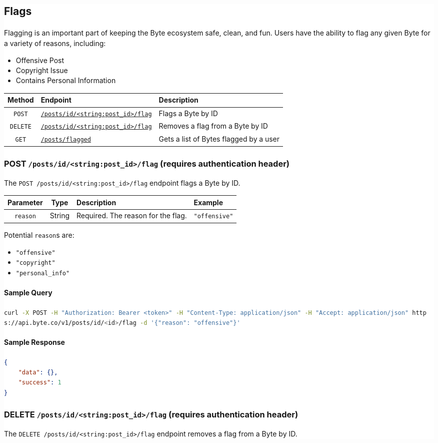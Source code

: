 

## Flags

Flagging is an important part of keeping the Byte ecosystem safe, clean, and fun. Users have the ability to flag any given Byte for a variety of reasons, including:

* Offensive Post
* Copyright Issue
* Contains Personal Information

| Method | Endpoint | Description |
| :---: | :--- | :--- |
| `POST` | [`/posts/id/<string:post_id>/flag`](#post-postsidstringpost_idflag-requires-authentication-header) | Flags a Byte by ID |
| `DELETE` | [`/posts/id/<string:post_id>/flag`](#delete-postsidstringpost_idflag-requires-authentication-header) | Removes a flag from a Byte by ID |
| `GET` | [`/posts/flagged`](#get-postsflagged-requires-authentication-header) | Gets a list of Bytes flagged by a user |


### **POST** `/posts/id/<string:post_id>/flag` (requires authentication header)

The `POST /posts/id/<string:post_id>/flag` endpoint flags a Byte by ID.

| Parameter | Type | Description | Example |
| :---: | :---: | :--- | :--- |
| `reason` | String | Required. The reason for the flag. | `"offensive"` |

Potential `reason`s are:

* `"offensive"`
* `"copyright"`
* `"personal_info"`

#### Sample Query

```bash
curl -X POST -H "Authorization: Bearer <token>" -H "Content-Type: application/json" -H "Accept: application/json" https://api.byte.co/v1/posts/id/<id>/flag -d '{"reason": "offensive"}'
```

#### Sample Response

```json
{
    "data": {},
    "success": 1
}
```


### **DELETE** `/posts/id/<string:post_id>/flag` (requires authentication header)

The `DELETE /posts/id/<string:post_id>/flag` endpoint removes a flag from a Byte by ID.
